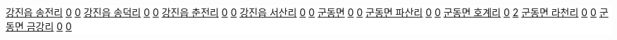 
  <tr class="item">
    <td><a href="4681025032.html">강진읍 송전리</a></td>
    <td><a href="4681025032.html">0</a></td>
    <td><a href="4681025032.html">0</a></td>
  </tr>
    

  <tr class="item">
    <td><a href="4681025033.html">강진읍 송덕리</a></td>
    <td><a href="4681025033.html">0</a></td>
    <td><a href="4681025033.html">0</a></td>
  </tr>
    

  <tr class="item">
    <td><a href="4681025034.html">강진읍 춘전리</a></td>
    <td><a href="4681025034.html">0</a></td>
    <td><a href="4681025034.html">0</a></td>
  </tr>
    

  <tr class="item">
    <td><a href="4681025035.html">강진읍 서산리</a></td>
    <td><a href="4681025035.html">0</a></td>
    <td><a href="4681025035.html">0</a></td>
  </tr>
    

  <tr class="item">
    <td><a href="4681031000.html">군동면</a></td>
    <td><a href="4681031000.html">0</a></td>
    <td><a href="4681031000.html">0</a></td>
  </tr>
    

  <tr class="item">
    <td><a href="4681031021.html">군동면 파산리</a></td>
    <td><a href="4681031021.html">0</a></td>
    <td><a href="4681031021.html">0</a></td>
  </tr>
    

  <tr class="item">
    <td><a href="4681031022.html">군동면 호계리</a></td>
    <td><a href="4681031022.html">0</a></td>
    <td><a href="4681031022.html">2</a></td>
  </tr>
    

  <tr class="item">
    <td><a href="4681031023.html">군동면 라천리</a></td>
    <td><a href="4681031023.html">0</a></td>
    <td><a href="4681031023.html">0</a></td>
  </tr>
    

  <tr class="item">
    <td><a href="4681031024.html">군동면 금강리</a></td>
    <td><a href="4681031024.html">0</a></td>
    <td><a href="4681031024.html">0</a></td>
  </tr>
    